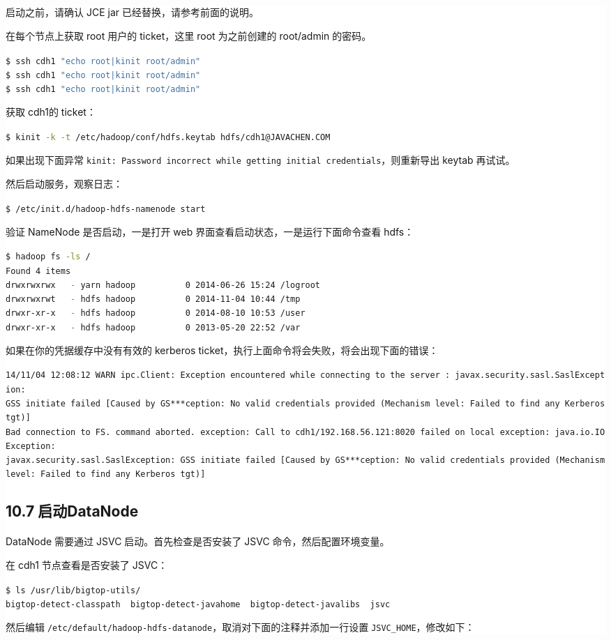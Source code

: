 启动之前，请确认 JCE jar 已经替换，请参考前面的说明。

在每个节点上获取 root 用户的 ticket，这里 root 为之前创建的 root/admin 的密码。

~~~bash
$ ssh cdh1 "echo root|kinit root/admin"
$ ssh cdh1 "echo root|kinit root/admin"
$ ssh cdh1 "echo root|kinit root/admin"
~~~

获取 cdh1的 ticket：

~~~bash
$ kinit -k -t /etc/hadoop/conf/hdfs.keytab hdfs/cdh1@JAVACHEN.COM
~~~

如果出现下面异常 `kinit: Password incorrect while getting initial credentials`，则重新导出 keytab 再试试。

然后启动服务，观察日志：

~~~bash
$ /etc/init.d/hadoop-hdfs-namenode start
~~~

验证 NameNode 是否启动，一是打开 web 界面查看启动状态，一是运行下面命令查看 hdfs：

~~~bash
$ hadoop fs -ls /
Found 4 items
drwxrwxrwx   - yarn hadoop          0 2014-06-26 15:24 /logroot
drwxrwxrwt   - hdfs hadoop          0 2014-11-04 10:44 /tmp
drwxr-xr-x   - hdfs hadoop          0 2014-08-10 10:53 /user
drwxr-xr-x   - hdfs hadoop          0 2013-05-20 22:52 /var
~~~

如果在你的凭据缓存中没有有效的 kerberos ticket，执行上面命令将会失败，将会出现下面的错误：

~~~
14/11/04 12:08:12 WARN ipc.Client: Exception encountered while connecting to the server : javax.security.sasl.SaslException:
GSS initiate failed [Caused by GS***ception: No valid credentials provided (Mechanism level: Failed to find any Kerberos tgt)]
Bad connection to FS. command aborted. exception: Call to cdh1/192.168.56.121:8020 failed on local exception: java.io.IOException:
javax.security.sasl.SaslException: GSS initiate failed [Caused by GS***ception: No valid credentials provided (Mechanism level: Failed to find any Kerberos tgt)]
~~~

## 10.7 启动DataNode

DataNode 需要通过 JSVC 启动。首先检查是否安装了 JSVC 命令，然后配置环境变量。

在 cdh1 节点查看是否安装了 JSVC：

~~~bash
$ ls /usr/lib/bigtop-utils/
bigtop-detect-classpath  bigtop-detect-javahome  bigtop-detect-javalibs  jsvc
~~~

然后编辑 `/etc/default/hadoop-hdfs-datanode`，取消对下面的注释并添加一行设置 `JSVC_HOME`，修改如下：
